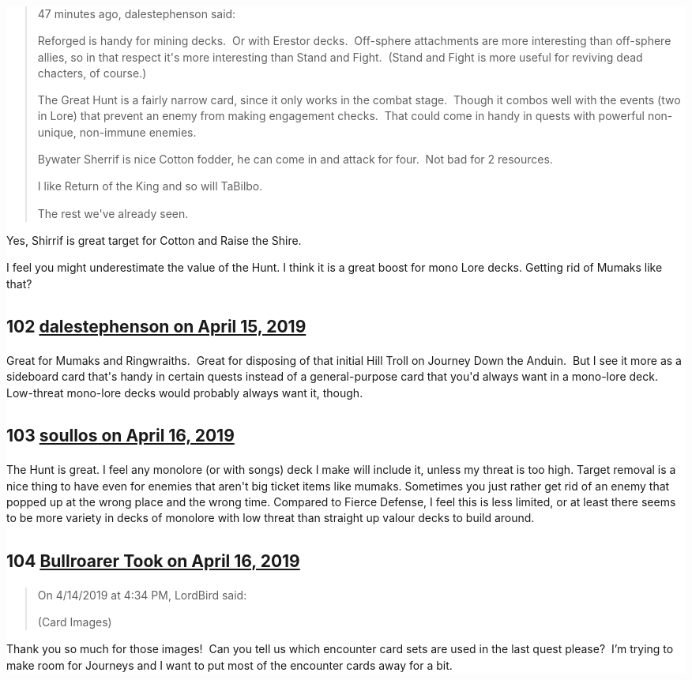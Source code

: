 > 47 minutes ago, dalestephenson said:
> 
> Reforged is handy for mining decks.  Or with Erestor decks.  Off-sphere attachments are more interesting than off-sphere allies, so in that respect it's more interesting than Stand and Fight.  (Stand and Fight is more useful for reviving dead chacters, of course.)
> 
> The Great Hunt is a fairly narrow card, since it only works in the combat stage.  Though it combos well with the events (two in Lore) that prevent an enemy from making engagement checks.  That could come in handy in quests with powerful non-unique, non-immune enemies.
> 
> Bywater Sherrif is nice Cotton fodder, he can come in and attack for four.  Not bad for 2 resources.
> 
> I like Return of the King and so will TaBilbo.
> 
> The rest we've already seen.

Yes, Shirrif is great target for Cotton and Raise the Shire.

I feel you might underestimate the value of the Hunt. I think it is a great boost for mono Lore decks. Getting rid of Mumaks like that?

## 102 [dalestephenson on April 15, 2019](https://community.fantasyflightgames.com/topic/290618-the-fate-of-wilderland/?do=findComment&comment=3679444)

Great for Mumaks and Ringwraiths.  Great for disposing of that initial Hill Troll on Journey Down the Anduin.  But I see it more as a sideboard card that's handy in certain quests instead of a general-purpose card that you'd always want in a mono-lore deck.  Low-threat mono-lore decks would probably always want it, though.

## 103 [soullos on April 16, 2019](https://community.fantasyflightgames.com/topic/290618-the-fate-of-wilderland/?do=findComment&comment=3679897)

The Hunt is great. I feel any monolore (or with songs) deck I make will include it, unless my threat is too high. Target removal is a nice thing to have even for enemies that aren't big ticket items like mumaks. Sometimes you just rather get rid of an enemy that popped up at the wrong place and the wrong time. Compared to Fierce Defense, I feel this is less limited, or at least there seems to be more variety in decks of monolore with low threat than straight up valour decks to build around.

## 104 [Bullroarer Took on April 16, 2019](https://community.fantasyflightgames.com/topic/290618-the-fate-of-wilderland/?do=findComment&comment=3679930)

> On 4/14/2019 at 4:34 PM, LordBird said:
> 
> (Card Images)

Thank you so much for those images!  Can you tell us which encounter card sets are used in the last quest please?  I’m trying to make room for Journeys and I want to put most of the encounter cards away for a bit.
